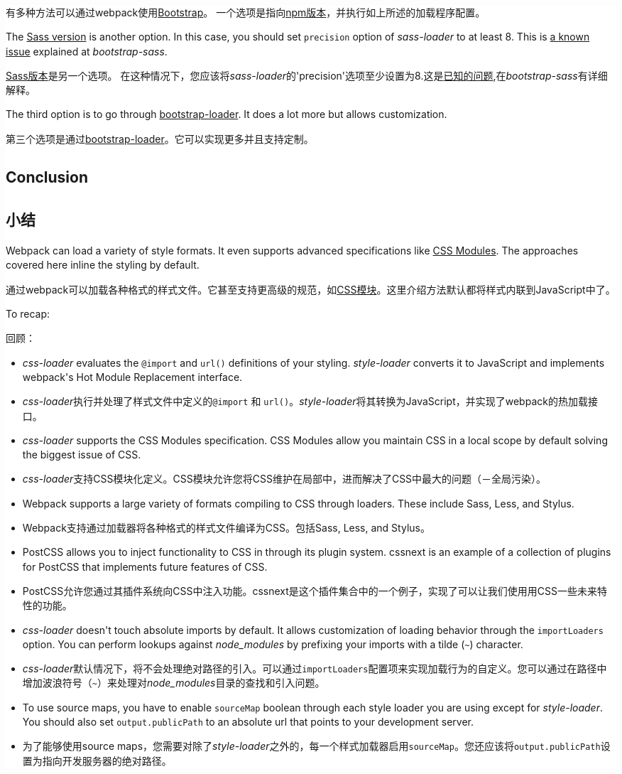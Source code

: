 有多种方法可以通过webpack使用[Bootstrap](https://getbootstrap.com/)。 一个选项是指向[npm版本](https://www.npmjs.com/package/bootstrap)，并执行如上所述的加载程序配置。

The [Sass version](https://www.npmjs.com/package/bootstrap-sass) is another option. In this case, you should set `precision` option of *sass-loader* to at least 8. This is [a known issue](https://www.npmjs.com/package/bootstrap-sass#sass-number-precision) explained at *bootstrap-sass*.

[Sass版本](https://www.npmjs.com/package/bootstrap-sass)是另一个选项。 在这种情况下，您应该将*sass-loader*的'precision'选项至少设置为8.这是[已知的问题](https://www.npmjs.com/package/bootstrap-sass#sass-number-precision),在*bootstrap-sass*有详细解释。

The third option is to go through [bootstrap-loader](https://www.npmjs.com/package/bootstrap-loader). It does a lot more but allows customization.

第三个选项是通过[bootstrap-loader](https://www.npmjs.com/package/bootstrap-loader)。它可以实现更多并且支持定制。

## Conclusion
## 小结

Webpack can load a variety of style formats. It even supports advanced specifications like [CSS Modules](https://github.com/css-modules/webpack-demo). The approaches covered here inline the styling by default.

通过webpack可以加载各种格式的样式文件。它甚至支持更高级的规范，如[CSS模块](https://github.com/css-modules/webpack-demo)。这里介绍方法默认都将样式内联到JavaScript中了。

To recap:

回顾：

* *css-loader* evaluates the `@import` and `url()` definitions of your styling. *style-loader* converts it to JavaScript and implements webpack's Hot Module Replacement interface.
* *css-loader*执行并处理了样式文件中定义的`@import` 和 `url()`。*style-loader*将其转换为JavaScript，并实现了webpack的热加载接口。

* *css-loader* supports the CSS Modules specification. CSS Modules allow you maintain CSS in a local scope by default solving the biggest issue of CSS.
* *css-loader*支持CSS模块化定义。CSS模块允许您将CSS维护在局部中，进而解决了CSS中最大的问题（－全局污染）。

* Webpack supports a large variety of formats compiling to CSS through loaders. These include Sass, Less, and Stylus.
* Webpack支持通过加载器将各种格式的样式文件编译为CSS。包括Sass, Less, and Stylus。

* PostCSS allows you to inject functionality to CSS in through its plugin system. cssnext is an example of a collection of plugins for PostCSS that implements future features of CSS.
* PostCSS允许您通过其插件系统向CSS中注入功能。cssnext是这个插件集合中的一个例子，实现了可以让我们使用用CSS一些未来特性的功能。

* *css-loader* doesn't touch absolute imports by default. It allows customization of loading behavior through the `importLoaders` option. You can perform lookups against *node_modules* by prefixing your imports with a tilde (`~`) character.
* *css-loader*默认情况下，将不会处理绝对路径的引入。可以通过`importLoaders`配置项来实现加载行为的自定义。您可以通过在路径中增加波浪符号（`~`）来处理对*node_modules*目录的查找和引入问题。

* To use source maps, you have to enable `sourceMap` boolean through each style loader you are using except for *style-loader*. You should also set `output.publicPath` to an absolute url that points to your development server.
* 为了能够使用source maps，您需要对除了*style-loader*之外的，每一个样式加载器启用`sourceMap`。您还应该将`output.publicPath`设置为指向开发服务器的绝对路径。
